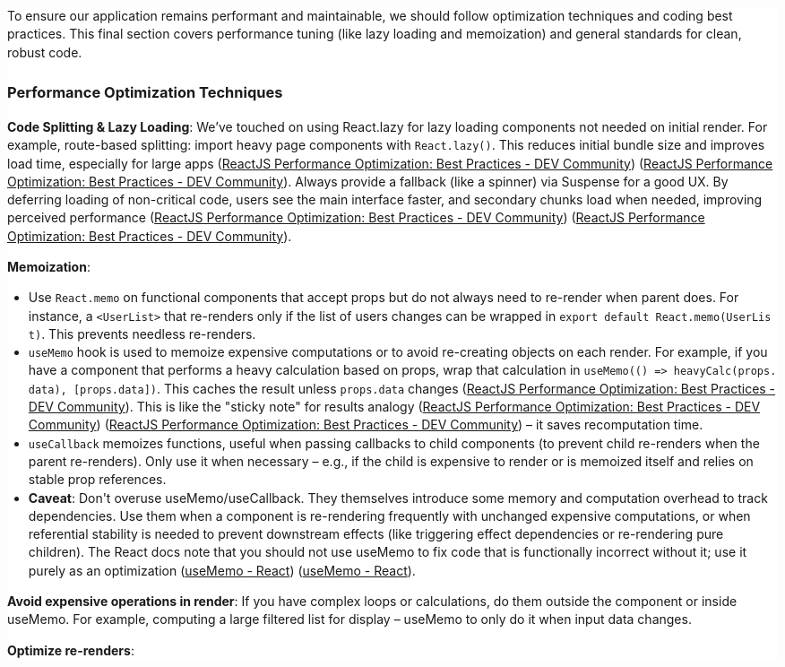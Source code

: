 To ensure our application remains performant and maintainable, we should follow optimization techniques and coding best practices. This final section covers performance tuning (like lazy loading and memoization) and general standards for clean, robust code.

### **Performance Optimization Techniques**

**Code Splitting & Lazy Loading**: We’ve touched on using React.lazy for lazy loading components not needed on initial render. For example, route-based splitting: import heavy page components with `React.lazy()`. This reduces initial bundle size and improves load time, especially for large apps ([ReactJS Performance Optimization: Best Practices - DEV Community](https://dev.to/sarthakc20/reactjs-performance-optimization-best-practices-jjn#:~:text=How%20This%20Helps)) ([ReactJS Performance Optimization: Best Practices - DEV Community](https://dev.to/sarthakc20/reactjs-performance-optimization-best-practices-jjn#:~:text=1,loaded%20when%20they%20are%20needed)). Always provide a fallback (like a spinner) via Suspense for a good UX. By deferring loading of non-critical code, users see the main interface faster, and secondary chunks load when needed, improving perceived performance ([ReactJS Performance Optimization: Best Practices - DEV Community](https://dev.to/sarthakc20/reactjs-performance-optimization-best-practices-jjn#:~:text=2,making%20the%20app%20more%20responsive)) ([ReactJS Performance Optimization: Best Practices - DEV Community](https://dev.to/sarthakc20/reactjs-performance-optimization-best-practices-jjn#:~:text=By%20implementing%20lazy%20loading%2C%20we,friendly)).

**Memoization**:

- Use `React.memo` on functional components that accept props but do not always need to re-render when parent does. For instance, a `<UserList>` that re-renders only if the list of users changes can be wrapped in `export default React.memo(UserList)`. This prevents needless re-renders.
- `useMemo` hook is used to memoize expensive computations or to avoid re-creating objects on each render. For example, if you have a component that performs a heavy calculation based on props, wrap that calculation in `useMemo(() => heavyCalc(props.data), [props.data])`. This caches the result unless `props.data` changes ([ReactJS Performance Optimization: Best Practices - DEV Community](https://dev.to/sarthakc20/reactjs-performance-optimization-best-practices-jjn#:~:text=,render%20unless%20the%20dependencies%20change)). This is like the "sticky note" for results analogy ([ReactJS Performance Optimization: Best Practices - DEV Community](https://dev.to/sarthakc20/reactjs-performance-optimization-best-practices-jjn#:~:text=Imagine%20you%20are%20a%20student,lot%20of%20time%20and%20effort)) ([ReactJS Performance Optimization: Best Practices - DEV Community](https://dev.to/sarthakc20/reactjs-performance-optimization-best-practices-jjn#:~:text=What%20is%20)) – it saves recomputation time.
- `useCallback` memoizes functions, useful when passing callbacks to child components (to prevent child re-renders when the parent re-renders). Only use it when necessary – e.g., if the child is expensive to render or is memoized itself and relies on stable prop references.
- **Caveat**: Don't overuse useMemo/useCallback. They themselves introduce some memory and computation overhead to track dependencies. Use them when a component is re-rendering frequently with unchanged expensive computations, or when referential stability is needed to prevent downstream effects (like triggering effect dependencies or re-rendering pure children). The React docs note that you should not use useMemo to fix code that is functionally incorrect without it; use it purely as an optimization ([useMemo - React](https://react.dev/reference/react/useMemo#:~:text=useMemo%20,Then%20you%20may)) ([useMemo - React](https://react.dev/reference/react/useMemo#:~:text=doesn%27t%20work%20without%20it%2C%20find,Then%20you%20may)).

**Avoid expensive operations in render**: If you have complex loops or calculations, do them outside the component or inside useMemo. For example, computing a large filtered list for display – useMemo to only do it when input data changes.

**Optimize re-renders**:
